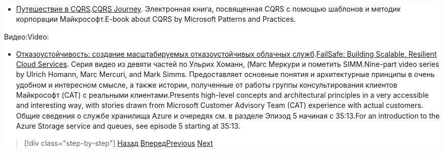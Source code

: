 - <span data-ttu-id="f0dd9-268">[Путешествие в CQRS](https://msdn.microsoft.com/library/jj554200).</span><span class="sxs-lookup"><span data-stu-id="f0dd9-268">[CQRS Journey](https://msdn.microsoft.com/library/jj554200).</span></span> <span data-ttu-id="f0dd9-269">Электронная книга, посвященная CQRS с помощью шаблонов и методик корпорации Майкрософт.</span><span class="sxs-lookup"><span data-stu-id="f0dd9-269">E-book about CQRS by Microsoft Patterns and Practices.</span></span>

<span data-ttu-id="f0dd9-270">Видео:</span><span class="sxs-lookup"><span data-stu-id="f0dd9-270">Video:</span></span>

- <span data-ttu-id="f0dd9-271">[Отказоустойчивость: создание масштабируемых отказоустойчивых облачных служб](https://channel9.msdn.com/Series/FailSafe).</span><span class="sxs-lookup"><span data-stu-id="f0dd9-271">[FailSafe: Building Scalable, Resilient Cloud Services](https://channel9.msdn.com/Series/FailSafe).</span></span> <span data-ttu-id="f0dd9-272">Серия видео из девяти частей по Ульрих Хоманн, (Marc Меркури и пометить SIMM.</span><span class="sxs-lookup"><span data-stu-id="f0dd9-272">Nine-part video series by Ulrich Homann, Marc Mercuri, and Mark Simms.</span></span> <span data-ttu-id="f0dd9-273">Предоставляет основные понятия и архитектурные принципы в очень удобном и интересном смысле, а также истории, полученные от работы группы консультирования клиентов Майкрософт (CAT) с реальными клиентами.</span><span class="sxs-lookup"><span data-stu-id="f0dd9-273">Presents high-level concepts and architectural principles in a very accessible and interesting way, with stories drawn from Microsoft Customer Advisory Team (CAT) experience with actual customers.</span></span> <span data-ttu-id="f0dd9-274">Общие сведения о службе хранилища Azure и очередях см. в разделе Эпизод 5 начиная с 35:13.</span><span class="sxs-lookup"><span data-stu-id="f0dd9-274">For an introduction to the Azure Storage service and queues, see episode 5 starting at 35:13.</span></span>

> [!div class="step-by-step"]
> <span data-ttu-id="f0dd9-275">[Назад](distributed-caching.md)
> [Вперед](more-patterns-and-guidance.md)</span><span class="sxs-lookup"><span data-stu-id="f0dd9-275">[Previous](distributed-caching.md)
[Next](more-patterns-and-guidance.md)</span></span>
